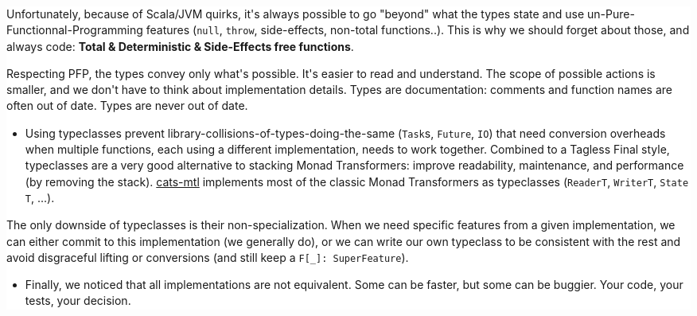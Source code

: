 Unfortunately, because of Scala/JVM quirks, it's always possible to go "beyond" what the types state and use un-Pure-Functionnal-Programming features (`null`, `throw`, side-effects, non-total functions..). This is why we should forget about those, and always code: **Total & Deterministic & Side-Effects free functions**.

Respecting PFP, the types convey only what's possible. It's easier to read and understand. The scope of possible actions is smaller, and we don't have to think about implementation details. Types are documentation: comments and function names are often out of date. Types are never out of date.

- Using typeclasses prevent library-collisions-of-types-doing-the-same (`Task`s, `Future`, `IO`) that need conversion overheads when multiple functions, each using a different implementation, needs to work together. Combined to a Tagless Final style, typeclasses are a very good alternative to stacking Monad Transformers: improve readability, maintenance, and performance (by removing the stack). [cats-mtl](https://github.com/typelevel/cats-mtl) implements most of the classic Monad Transformers as typeclasses (`ReaderT`, `WriterT`, `StateT`, ...).

The only downside of typeclasses is their non-specialization. When we need specific features from a given implementation, we can either commit to this implementation (we generally do), or we can write our own typeclass to be consistent with the rest and avoid disgraceful lifting or conversions (and still keep a `F[_]: SuperFeature`).

- Finally, we noticed that all implementations are not equivalent. Some can be faster, but some can be buggier. Your code, your tests, your decision.
